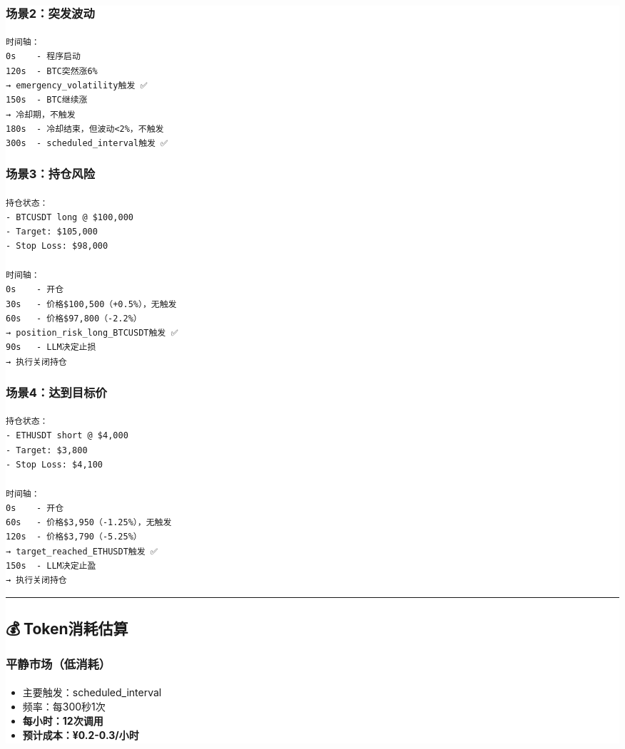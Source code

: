 ### 场景2：突发波动
```
时间轴：
0s    - 程序启动
120s  - BTC突然涨6%
→ emergency_volatility触发 ✅
150s  - BTC继续涨
→ 冷却期，不触发
180s  - 冷却结束，但波动<2%，不触发
300s  - scheduled_interval触发 ✅
```

### 场景3：持仓风险
```
持仓状态：
- BTCUSDT long @ $100,000
- Target: $105,000
- Stop Loss: $98,000

时间轴：
0s    - 开仓
30s   - 价格$100,500（+0.5%），无触发
60s   - 价格$97,800（-2.2%）
→ position_risk_long_BTCUSDT触发 ✅
90s   - LLM决定止损
→ 执行关闭持仓
```

### 场景4：达到目标价
```
持仓状态：
- ETHUSDT short @ $4,000
- Target: $3,800
- Stop Loss: $4,100

时间轴：
0s    - 开仓
60s   - 价格$3,950（-1.25%），无触发
120s  - 价格$3,790（-5.25%）
→ target_reached_ETHUSDT触发 ✅
150s  - LLM决定止盈
→ 执行关闭持仓
```

---

## 💰 Token消耗估算

### 平静市场（低消耗）
- 主要触发：scheduled_interval
- 频率：每300秒1次
- **每小时：12次调用**
- **预计成本：¥0.2-0.3/小时**
